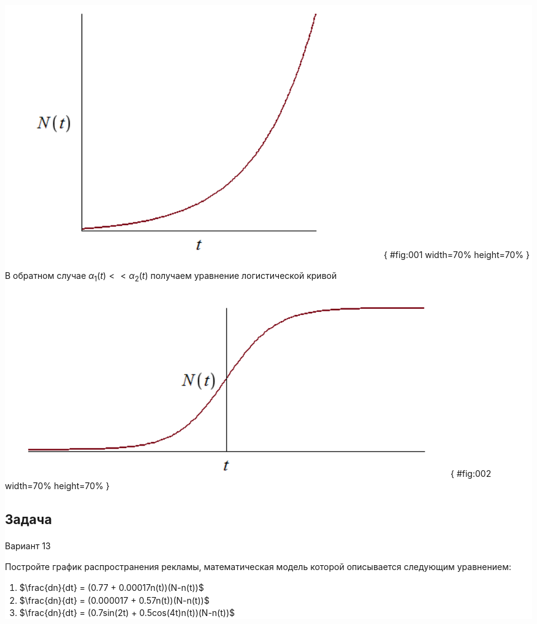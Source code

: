 ![График решения уравнения модели Мальтуса](image/pr1.png){ #fig:001 width=70% height=70% }

В обратном случае $\alpha _1(t) << \alpha _2(t)$ получаем уравнение логистической кривой

![График логистической кривой](image/pr2.png){ #fig:002 width=70% height=70% }



## Задача

Вариант 13

Постройте график распространения рекламы, математическая модель которой описывается следующим уравнением:

1.	$\frac{dn}{dt} = (0.77 + 0.00017n(t))(N-n(t))$
2.	$\frac{dn}{dt} = (0.000017 + 0.57n(t))(N-n(t))$
3.	$\frac{dn}{dt} = (0.7sin(2t) + 0.5cos(4t)n(t))(N-n(t))$

